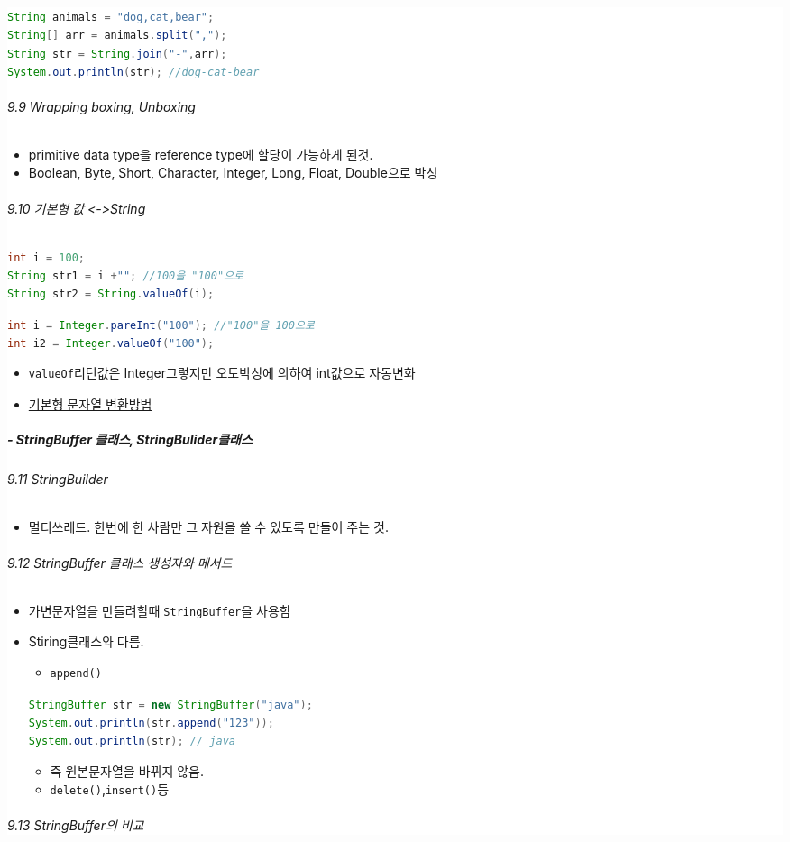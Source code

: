 ```java
String animals = "dog,cat,bear";
String[] arr = animals.split(",");
String str = String.join("-",arr);
System.out.println(str); //dog-cat-bear
```



###### 9.9 Wrapping boxing, Unboxing

- primitive data type을 reference type에 할당이 가능하게 된것.
- Boolean, Byte, Short, Character, Integer, Long, Float, Double으로 박싱



###### 9.10 기본형 값 <->String

```java
int i = 100;
String str1 = i +""; //100을 "100"으로
String str2 = String.valueOf(i);
```

```java
int i = Integer.pareInt("100"); //"100"을 100으로
int i2 = Integer.valueOf("100");
```

- ```valueOf```리턴값은 Integer그렇지만 오토박싱에 의하여 int값으로 자동변화

- [기본형 문자열 변환방법](<https://m.blog.naver.com/PostView.nhn?blogId=iloveshe2&logNo=90189516739&proxyReferer=https%3A%2F%2Fwww.google.com%2F>)



##### - StringBuffer 클래스, StringBulider클래스



###### 9.11 StringBuilder

- 멀티쓰레드. 한번에 한 사람만 그 자원을 쓸 수 있도록 만들어 주는 것.

###### 9.12 StringBuffer 클래스 생성자와 메서드

- 가변문자열을 만들려할때 ```StringBuffer```을 사용함

- Stiring클래스와 다름. 

  - ```append()```

  ```java
  StringBuffer str = new StringBuffer("java");
  System.out.println(str.append("123"));
  System.out.println(str); // java
  ```

  - 즉 원본문자열을 바뀌지 않음.
  - ```delete()```,```insert()```등

###### 9.13 StringBuffer의 비교
